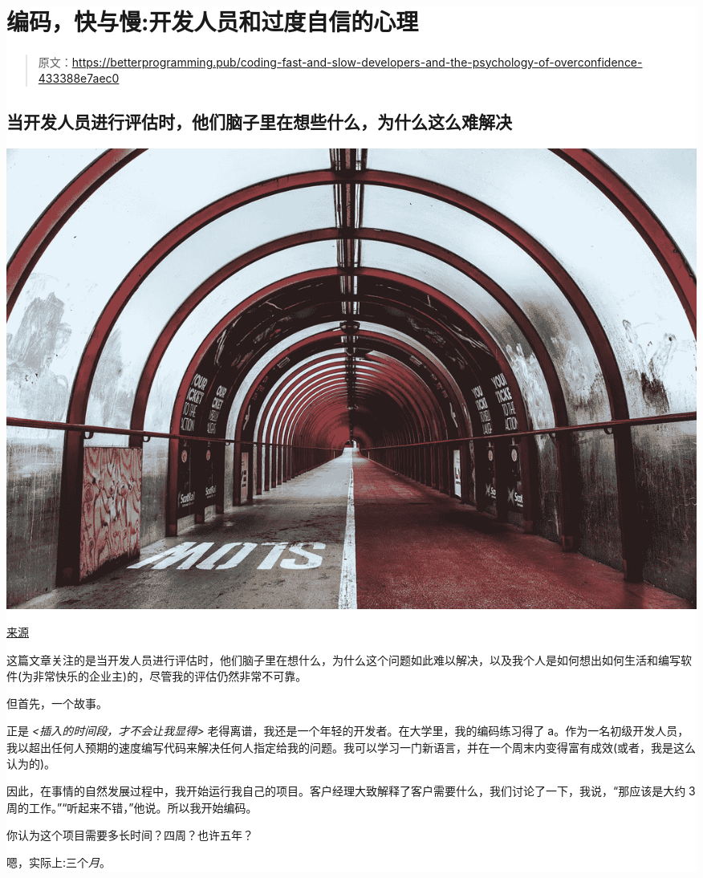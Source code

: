 # 编码，快与慢:开发人员和过度自信的心理

> 原文：<https://betterprogramming.pub/coding-fast-and-slow-developers-and-the-psychology-of-overconfidence-433388e7aec0>

## 当开发人员进行评估时，他们脑子里在想些什么，为什么这么难解决

![](img/911add8a296d5e31edfbb54a997c4a4e.png)

[来源](https://unsplash.com/photos/v97v3xW8Q8A)

这篇文章关注的是当开发人员进行评估时，他们脑子里在想什么，为什么这个问题如此难以解决，以及我个人是如何想出如何生活和编写软件(为非常快乐的企业主)的，尽管我的评估仍然非常不可靠。

但首先，一个故事。

正是 *<插入的时间段，才不会让我显得>* 老得离谱，我还是一个年轻的开发者。在大学里，我的编码练习得了 a。作为一名初级开发人员，我以超出任何人预期的速度编写代码来解决任何人指定给我的问题。我可以学习一门新语言，并在一个周末内变得富有成效(或者，我是这么认为的)。

因此，在事情的自然发展过程中，我开始运行我自己的项目。客户经理大致解释了客户需要什么，我们讨论了一下，我说，“那应该是大约 3 周的工作。”“听起来不错，”他说。所以我开始编码。

你认为这个项目需要多长时间？四周？也许五年？

嗯，实际上:三个*月*。

